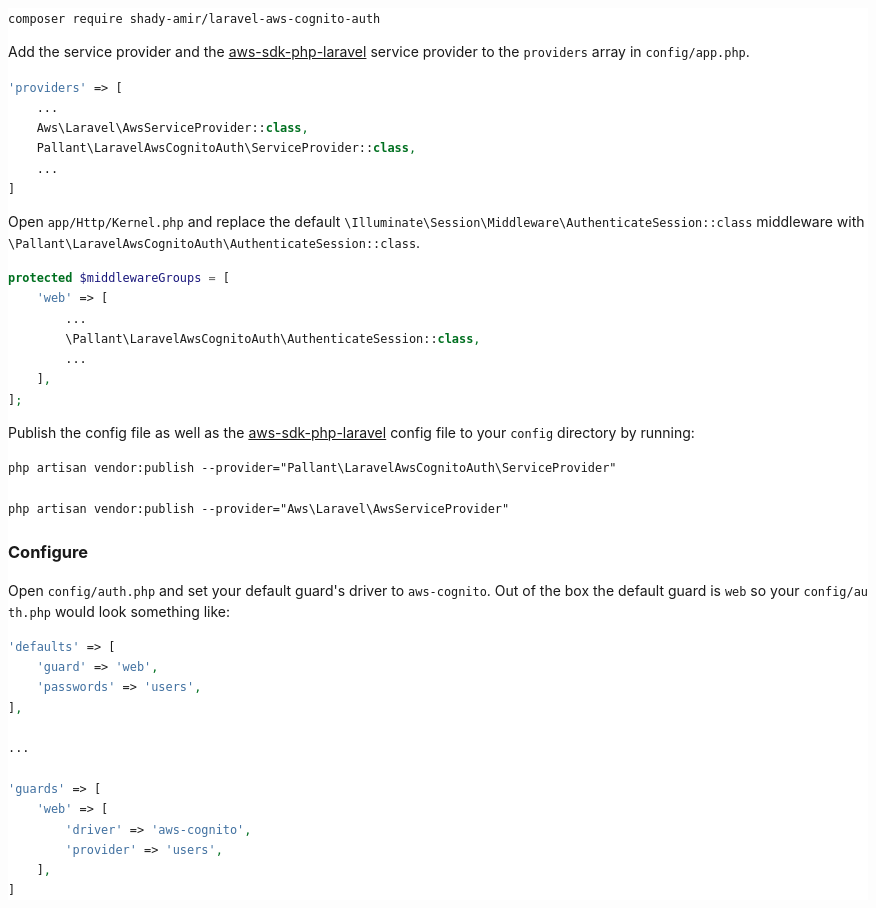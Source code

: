 ```
composer require shady-amir/laravel-aws-cognito-auth
```

Add the service provider and the [aws-sdk-php-laravel](https://github.com/aws/aws-sdk-php-laravel) service provider to the `providers` array in `config/app.php`.

```php
'providers' => [
    ...
    Aws\Laravel\AwsServiceProvider::class,
    Pallant\LaravelAwsCognitoAuth\ServiceProvider::class,
    ...
]
````

Open `app/Http/Kernel.php` and replace the default `\Illuminate\Session\Middleware\AuthenticateSession::class` middleware with `\Pallant\LaravelAwsCognitoAuth\AuthenticateSession::class`.

```php
protected $middlewareGroups = [
    'web' => [
        ...
        \Pallant\LaravelAwsCognitoAuth\AuthenticateSession::class,
        ...
    ],
];
```

Publish the config file as well as the [aws-sdk-php-laravel](https://github.com/aws/aws-sdk-php-laravel) config file to your `config` directory by running:

```
php artisan vendor:publish --provider="Pallant\LaravelAwsCognitoAuth\ServiceProvider"

php artisan vendor:publish --provider="Aws\Laravel\AwsServiceProvider"
```

### Configure

Open `config/auth.php` and set your default guard's driver to `aws-cognito`. Out of the box the default guard is `web` so your `config/auth.php` would look something like:

```php
'defaults' => [
    'guard' => 'web',
    'passwords' => 'users',
],

...

'guards' => [
    'web' => [
        'driver' => 'aws-cognito',
        'provider' => 'users',
    ],
]

```
